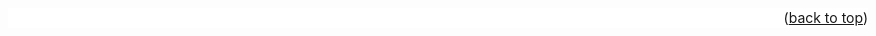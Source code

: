 
<p align="right">(<a href="#readme-top">back to top</a>)</p>



[license-shield]: https://img.shields.io/github/license/othneildrew/Best-README-Template.svg?style=for-the-badge
[license-url]: LICENSE
[linkedin-shield]: https://img.shields.io/badge/-LinkedIn-black.svg?style=for-the-badge&logo=linkedin&colorB=555
[linkedin-url]: https://www.linkedin.com/in/oscarlee1
[Next.js]: https://img.shields.io/badge/next.js-000000?style=for-the-badge&logo=nextdotjs&logoColor=white
[Next-url]: https://nextjs.org/
[React.js]: https://img.shields.io/badge/React-20232A?style=for-the-badge&logo=react&logoColor=61DAFB
[React-url]: https://reactjs.org/
[Vue.js]: https://img.shields.io/badge/Vue.js-35495E?style=for-the-badge&logo=vuedotjs&logoColor=4FC08D
[Vue-url]: https://vuejs.org/
[Angular.io]: https://img.shields.io/badge/Angular-DD0031?style=for-the-badge&logo=angular&logoColor=white
[Angular-url]: https://angular.io/
[Svelte.dev]: https://img.shields.io/badge/Svelte-4A4A55?style=for-the-badge&logo=svelte&logoColor=FF3E00
[Svelte-url]: https://svelte.dev/
[Laravel.com]: https://img.shields.io/badge/Laravel-FF2D20?style=for-the-badge&logo=laravel&logoColor=white
[Laravel-url]: https://laravel.com
[Bootstrap.com]: https://img.shields.io/badge/Bootstrap-563D7C?style=for-the-badge&logo=bootstrap&logoColor=white
[Bootstrap-url]: https://getbootstrap.com
[JQuery.com]: https://img.shields.io/badge/jQuery-0769AD?style=for-the-badge&logo=jquery&logoColor=white
[JQuery-url]: https://jquery.com 

